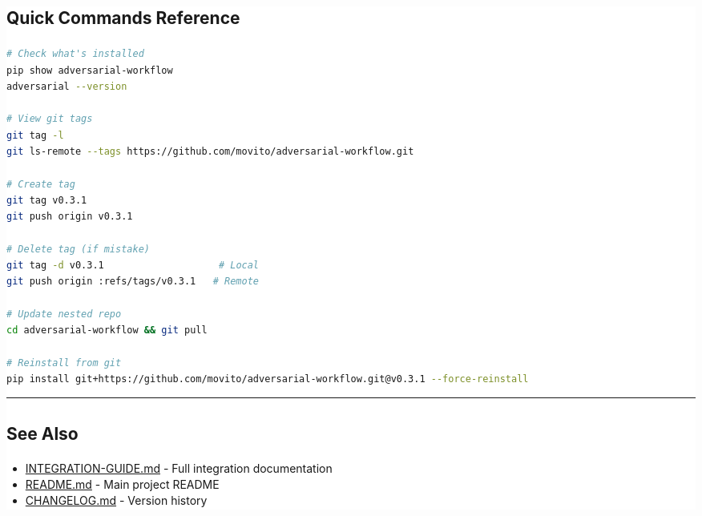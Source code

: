 
## Quick Commands Reference

```bash
# Check what's installed
pip show adversarial-workflow
adversarial --version

# View git tags
git tag -l
git ls-remote --tags https://github.com/movito/adversarial-workflow.git

# Create tag
git tag v0.3.1
git push origin v0.3.1

# Delete tag (if mistake)
git tag -d v0.3.1                    # Local
git push origin :refs/tags/v0.3.1   # Remote

# Update nested repo
cd adversarial-workflow && git pull

# Reinstall from git
pip install git+https://github.com/movito/adversarial-workflow.git@v0.3.1 --force-reinstall
```

---

## See Also

- [INTEGRATION-GUIDE.md](./INTEGRATION-GUIDE.md) - Full integration documentation
- [README.md](../README.md) - Main project README
- [CHANGELOG.md](../CHANGELOG.md) - Version history
